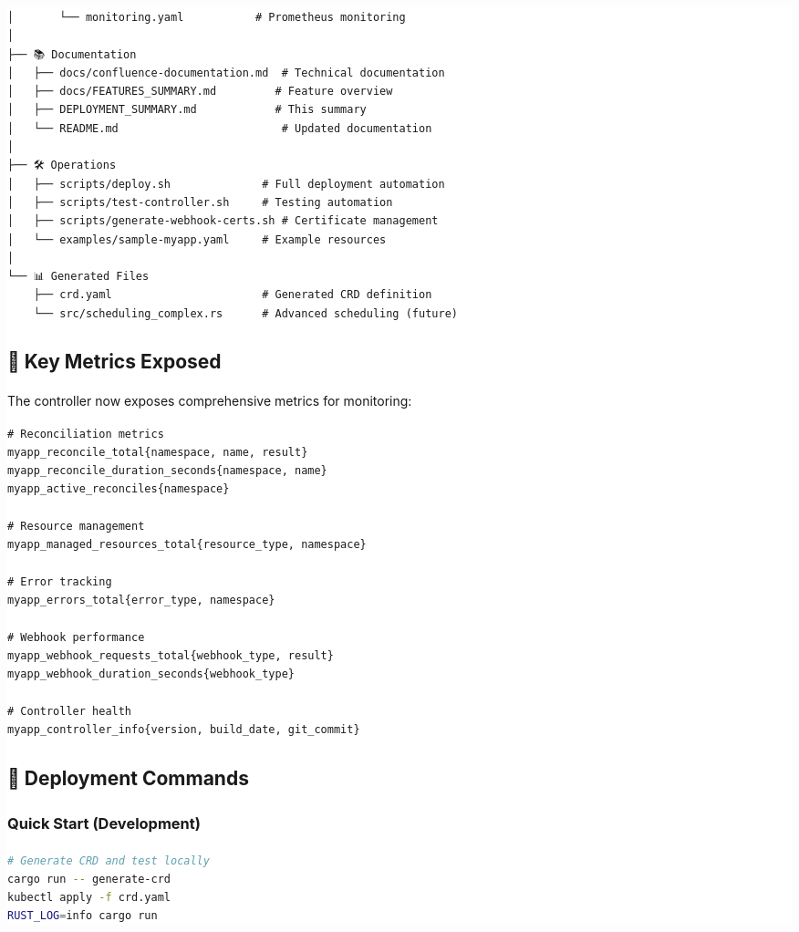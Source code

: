 ```
│       └── monitoring.yaml           # Prometheus monitoring
│
├── 📚 Documentation
│   ├── docs/confluence-documentation.md  # Technical documentation
│   ├── docs/FEATURES_SUMMARY.md         # Feature overview
│   ├── DEPLOYMENT_SUMMARY.md            # This summary
│   └── README.md                         # Updated documentation
│
├── 🛠️ Operations
│   ├── scripts/deploy.sh              # Full deployment automation
│   ├── scripts/test-controller.sh     # Testing automation
│   ├── scripts/generate-webhook-certs.sh # Certificate management
│   └── examples/sample-myapp.yaml     # Example resources
│
└── 📊 Generated Files
    ├── crd.yaml                       # Generated CRD definition
    └── src/scheduling_complex.rs      # Advanced scheduling (future)
```

## 🎯 Key Metrics Exposed

The controller now exposes comprehensive metrics for monitoring:

```prometheus
# Reconciliation metrics
myapp_reconcile_total{namespace, name, result}
myapp_reconcile_duration_seconds{namespace, name}
myapp_active_reconciles{namespace}

# Resource management  
myapp_managed_resources_total{resource_type, namespace}

# Error tracking
myapp_errors_total{error_type, namespace}

# Webhook performance
myapp_webhook_requests_total{webhook_type, result}
myapp_webhook_duration_seconds{webhook_type}

# Controller health
myapp_controller_info{version, build_date, git_commit}
```

## 🚦 Deployment Commands

### Quick Start (Development)
```bash
# Generate CRD and test locally
cargo run -- generate-crd
kubectl apply -f crd.yaml
RUST_LOG=info cargo run
```
